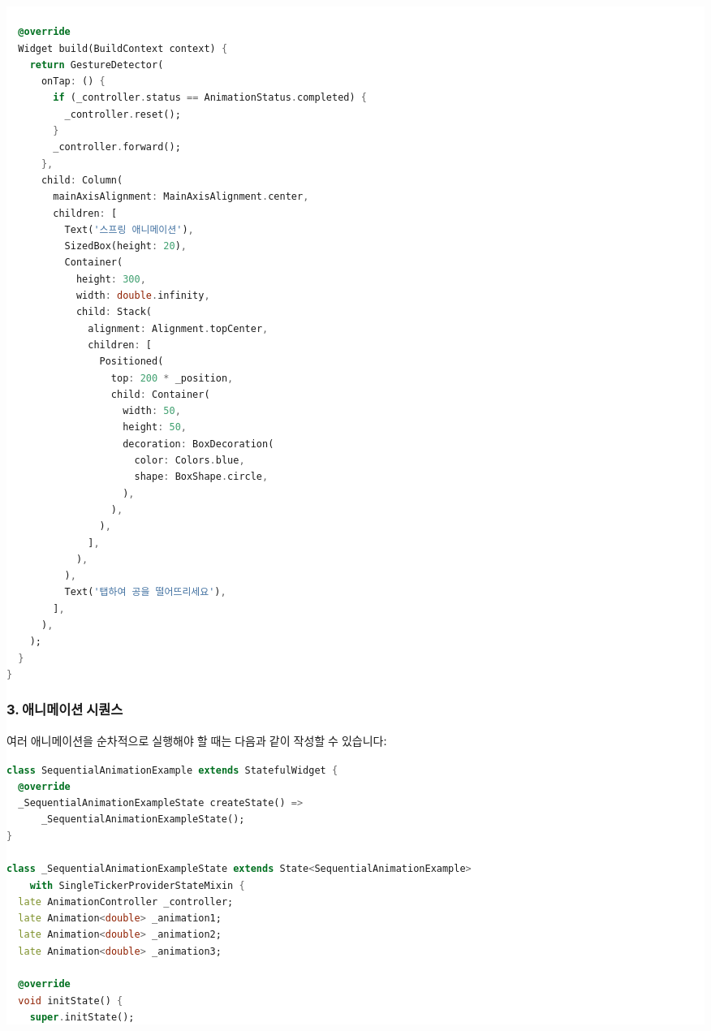 ```dart

  @override
  Widget build(BuildContext context) {
    return GestureDetector(
      onTap: () {
        if (_controller.status == AnimationStatus.completed) {
          _controller.reset();
        }
        _controller.forward();
      },
      child: Column(
        mainAxisAlignment: MainAxisAlignment.center,
        children: [
          Text('스프링 애니메이션'),
          SizedBox(height: 20),
          Container(
            height: 300,
            width: double.infinity,
            child: Stack(
              alignment: Alignment.topCenter,
              children: [
                Positioned(
                  top: 200 * _position,
                  child: Container(
                    width: 50,
                    height: 50,
                    decoration: BoxDecoration(
                      color: Colors.blue,
                      shape: BoxShape.circle,
                    ),
                  ),
                ),
              ],
            ),
          ),
          Text('탭하여 공을 떨어뜨리세요'),
        ],
      ),
    );
  }
}
```

### 3. 애니메이션 시퀀스

여러 애니메이션을 순차적으로 실행해야 할 때는 다음과 같이 작성할 수 있습니다:

```dart
class SequentialAnimationExample extends StatefulWidget {
  @override
  _SequentialAnimationExampleState createState() =>
      _SequentialAnimationExampleState();
}

class _SequentialAnimationExampleState extends State<SequentialAnimationExample>
    with SingleTickerProviderStateMixin {
  late AnimationController _controller;
  late Animation<double> _animation1;
  late Animation<double> _animation2;
  late Animation<double> _animation3;

  @override
  void initState() {
    super.initState();
```